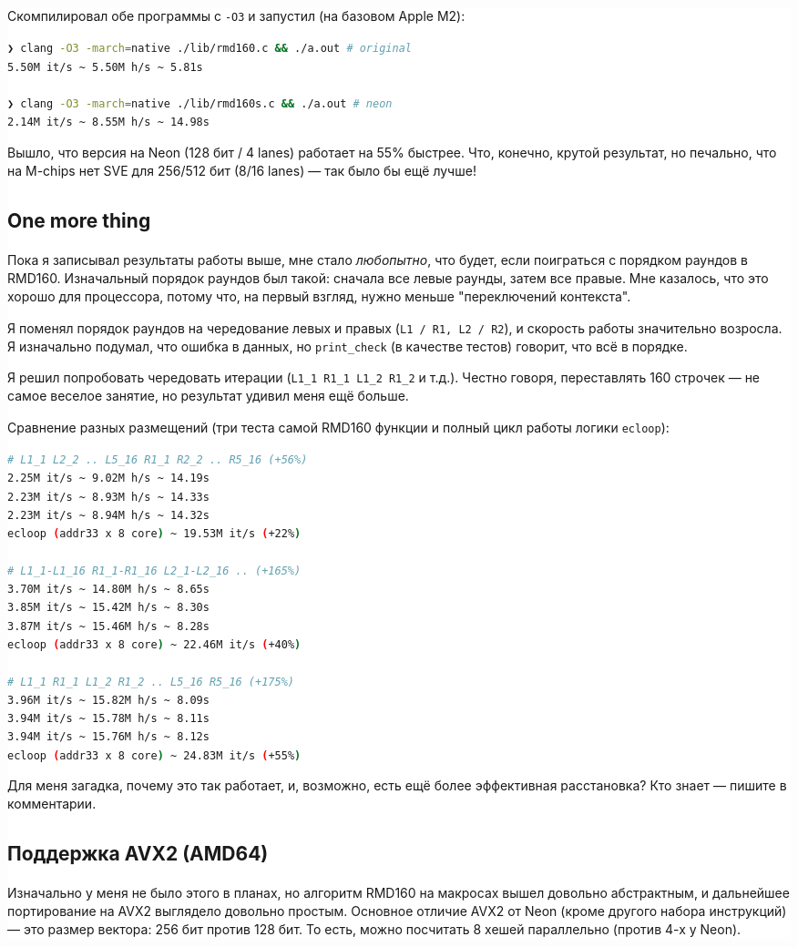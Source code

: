 Скомпилировал обе программы с `-O3` и запустил (на базовом Apple M2):

```sh
❯ clang -O3 -march=native ./lib/rmd160.c && ./a.out # original
5.50M it/s ~ 5.50M h/s ~ 5.81s

❯ clang -O3 -march=native ./lib/rmd160s.c && ./a.out # neon
2.14M it/s ~ 8.55M h/s ~ 14.98s
```

Вышло, что версия на Neon (128 бит / 4 lanes) работает на 55% быстрее. Что, конечно, крутой результат, но печально, что на M-chips нет SVE для 256/512 бит (8/16 lanes) — так было бы ещё лучше!

## One more thing

Пока я записывал результаты работы выше, мне стало _любопытно_, что будет, если поиграться с порядком раундов в RMD160. Изначальный порядок раундов был такой: сначала все левые раунды, затем все правые. Мне казалось, что это хорошо для процессора, потому что, на первый взгляд, нужно меньше "переключений контекста".

Я поменял порядок раундов на чередование левых и правых (`L1 / R1, L2 / R2`), и скорость работы значительно возросла. Я изначально подумал, что ошибка в данных, но `print_check` (в качестве тестов) говорит, что всё в порядке.

Я решил попробовать чередовать итерации (`L1_1 R1_1 L1_2 R1_2` и т.д.). Честно говоря, переставлять 160 строчек — не самое веселое занятие, но результат удивил меня ещё больше.

Сравнение разных размещений (три теста самой RMD160 функции и полный цикл работы логики `ecloop`):

```sh
# L1_1 L2_2 .. L5_16 R1_1 R2_2 .. R5_16 (+56%)
2.25M it/s ~ 9.02M h/s ~ 14.19s
2.23M it/s ~ 8.93M h/s ~ 14.33s
2.23M it/s ~ 8.94M h/s ~ 14.32s
ecloop (addr33 x 8 core) ~ 19.53M it/s (+22%)

# L1_1-L1_16 R1_1-R1_16 L2_1-L2_16 .. (+165%)
3.70M it/s ~ 14.80M h/s ~ 8.65s
3.85M it/s ~ 15.42M h/s ~ 8.30s
3.87M it/s ~ 15.46M h/s ~ 8.28s
ecloop (addr33 x 8 core) ~ 22.46M it/s (+40%)

# L1_1 R1_1 L1_2 R1_2 .. L5_16 R5_16 (+175%)
3.96M it/s ~ 15.82M h/s ~ 8.09s
3.94M it/s ~ 15.78M h/s ~ 8.11s
3.94M it/s ~ 15.76M h/s ~ 8.12s
ecloop (addr33 x 8 core) ~ 24.83M it/s (+55%)
```

Для меня загадка, почему это так работает, и, возможно, есть ещё более эффективная расстановка? Кто знает — пишите в комментарии.

## Поддержка AVX2 (AMD64)

Изначально у меня не было этого в планах, но алгоритм RMD160 на макросах вышел довольно абстрактным, и дальнейшее портирование на AVX2 выглядело довольно простым. Основное отличие AVX2 от Neon (кроме другого набора инструкций) — это размер вектора: 256 бит против 128 бит. То есть, можно посчитать 8 хешей параллельно (против 4-х у Neon).
